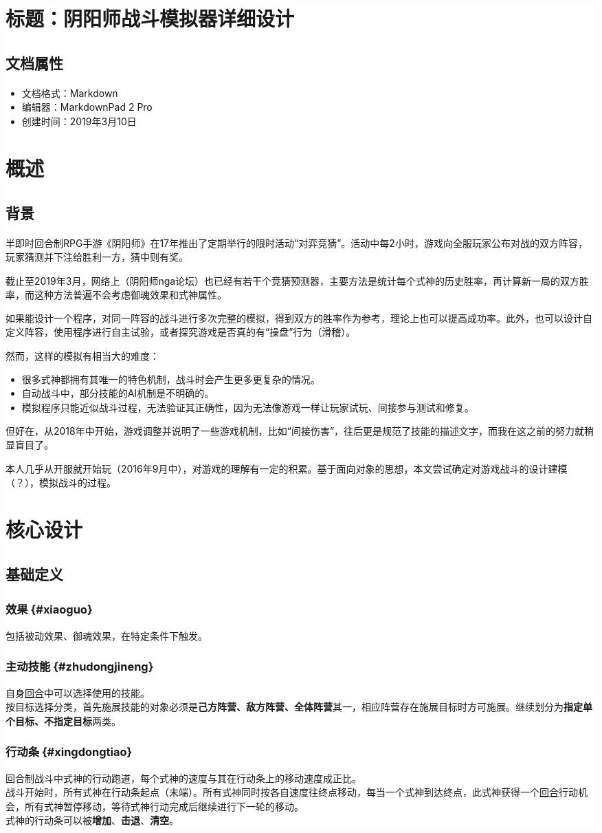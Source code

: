 # 标题：阴阳师战斗模拟器详细设计


## 文档属性

* 文档格式：Markdown
* 编辑器：MarkdownPad 2 Pro
* 创建时间：2019年3月10日



# 概述

## 背景

半即时回合制RPG手游《阴阳师》在17年推出了定期举行的限时活动“对弈竞猜”。活动中每2小时，游戏向全服玩家公布对战的双方阵容，玩家猜测并下注给胜利一方，猜中则有奖。

截止至2019年3月，网络上（阴阳师nga论坛）也已经有若干个竞猜预测器，主要方法是统计每个式神的历史胜率，再计算新一局的双方胜率，而这种方法普遍不会考虑御魂效果和式神属性。

如果能设计一个程序，对同一阵容的战斗进行多次完整的模拟，得到双方的胜率作为参考，理论上也可以提高成功率。此外，也可以设计自定义阵容，使用程序进行自主试验，或者探究游戏是否真的有“操盘”行为（滑稽）。

然而，这样的模拟有相当大的难度：

* 很多式神都拥有其唯一的特色机制，战斗时会产生更多更复杂的情况。
* 自动战斗中，部分技能的AI机制是不明确的。
* 模拟程序只能近似战斗过程，无法验证其正确性，因为无法像游戏一样让玩家试玩、间接参与测试和修复。

但好在，从2018年中开始，游戏调整并说明了一些游戏机制，比如“间接伤害”，往后更是规范了技能的描述文字，而我在这之前的努力就稍显盲目了。

本人几乎从开服就开始玩（2016年9月中），对游戏的理解有一定的积累。基于面向对象的思想，本文尝试确定对游戏战斗的设计建模（？），模拟战斗的过程。



# 核心设计


## 基础定义


### 效果 {#xiaoguo}

包括被动效果、御魂效果，在特定条件下触发。

### 主动技能 {#zhudongjineng}

自身[回合](#huihe)中可以选择使用的技能。  
按目标选择分类，首先施展技能的对象必须是**己方阵营、敌方阵营、全体阵营**其一，相应阵营存在施展目标时方可施展。继续划分为**指定单个目标、不指定目标**两类。  

### 行动条 {#xingdongtiao}

回合制战斗中式神的行动跑道，每个式神的速度与其在行动条上的移动速度成正比。  
战斗开始时，所有式神在行动条起点（末端）。所有式神同时按各自速度往终点移动，每当一个式神到达终点，此式神获得一个[回合](#huihe)行动机会，所有式神暂停移动，等待式神行动完成后继续进行下一轮的移动。  
式神的行动条可以被**增加**、**击退**、**清空**。
